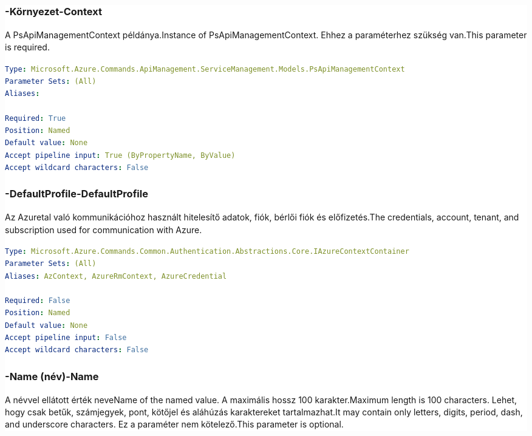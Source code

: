 ### <span data-ttu-id="fe894-118">-Környezet</span><span class="sxs-lookup"><span data-stu-id="fe894-118">-Context</span></span>
<span data-ttu-id="fe894-119">A PsApiManagementContext példánya.</span><span class="sxs-lookup"><span data-stu-id="fe894-119">Instance of PsApiManagementContext.</span></span>
<span data-ttu-id="fe894-120">Ehhez a paraméterhez szükség van.</span><span class="sxs-lookup"><span data-stu-id="fe894-120">This parameter is required.</span></span>

```yaml
Type: Microsoft.Azure.Commands.ApiManagement.ServiceManagement.Models.PsApiManagementContext
Parameter Sets: (All)
Aliases:

Required: True
Position: Named
Default value: None
Accept pipeline input: True (ByPropertyName, ByValue)
Accept wildcard characters: False
```

### <span data-ttu-id="fe894-121">-DefaultProfile</span><span class="sxs-lookup"><span data-stu-id="fe894-121">-DefaultProfile</span></span>
<span data-ttu-id="fe894-122">Az Azuretal való kommunikációhoz használt hitelesítő adatok, fiók, bérlői fiók és előfizetés.</span><span class="sxs-lookup"><span data-stu-id="fe894-122">The credentials, account, tenant, and subscription used for communication with Azure.</span></span>

```yaml
Type: Microsoft.Azure.Commands.Common.Authentication.Abstractions.Core.IAzureContextContainer
Parameter Sets: (All)
Aliases: AzContext, AzureRmContext, AzureCredential

Required: False
Position: Named
Default value: None
Accept pipeline input: False
Accept wildcard characters: False
```

### <span data-ttu-id="fe894-123">-Name (név)</span><span class="sxs-lookup"><span data-stu-id="fe894-123">-Name</span></span>
<span data-ttu-id="fe894-124">A névvel ellátott érték neve</span><span class="sxs-lookup"><span data-stu-id="fe894-124">Name of the named value.</span></span>
<span data-ttu-id="fe894-125">A maximális hossz 100 karakter.</span><span class="sxs-lookup"><span data-stu-id="fe894-125">Maximum length is 100 characters.</span></span>
<span data-ttu-id="fe894-126">Lehet, hogy csak betűk, számjegyek, pont, kötőjel és aláhúzás karaktereket tartalmazhat.</span><span class="sxs-lookup"><span data-stu-id="fe894-126">It may contain only letters, digits, period, dash, and underscore characters.</span></span>
<span data-ttu-id="fe894-127">Ez a paraméter nem kötelező.</span><span class="sxs-lookup"><span data-stu-id="fe894-127">This parameter is optional.</span></span>
